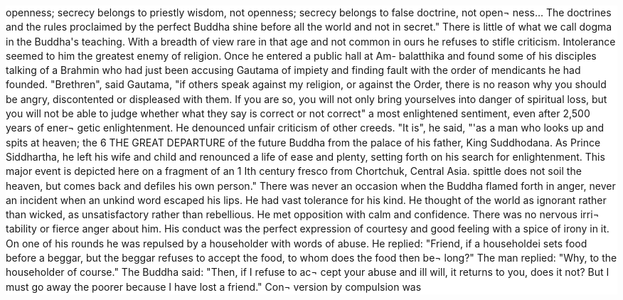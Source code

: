 openness; secrecy belongs
to priestly wisdom, not
openness; secrecy belongs
to false doctrine, not open¬
ness... The doctrines and
the rules proclaimed by
the perfect Buddha shine
before all the world and
not in secret."
There is little of what
we call dogma in the Buddha's teaching. With a breadth of
view rare in that age and not common in ours he refuses to
stifle criticism. Intolerance seemed to him the greatest
enemy of religion. Once he entered a public hall at Am-
balatthika and found some of his disciples talking of a
Brahmin who had just been accusing Gautama of impiety
and finding fault with the order of mendicants he had
founded. "Brethren", said Gautama, "if others speak
against my religion, or against the Order, there is no reason
why you should be angry, discontented or displeased with
them. If you are so, you will not only bring yourselves
into danger of spiritual loss, but you will not be able to
judge whether what they say is correct or not correct" a
most enlightened sentiment, even after 2,500 years of ener¬
getic enlightenment.
He denounced unfair criticism of other creeds. "It is",
he said, "'as a man who looks up and spits at heaven; the
6
THE GREAT DEPARTURE of the future Buddha from the palace
of his father, King Suddhodana. As Prince Siddhartha, he left his wife
and child and renounced a life of ease and plenty, setting forth on his
search for enlightenment. This major event is depicted here on a
fragment of an 1 Ith century fresco from Chortchuk, Central Asia.
spittle does not soil the heaven, but comes back and defiles
his own person."
There was never an occasion when the Buddha flamed
forth in anger, never an incident when an unkind word
escaped his lips. He had vast tolerance for his kind. He
thought of the world as ignorant rather than wicked, as
unsatisfactory rather than rebellious. He met opposition
with calm and confidence. There was no nervous irri¬
tability or fierce anger about him. His conduct was the
perfect expression of courtesy and good feeling with a
spice of irony in it.
On one of his rounds
he was repulsed by a
householder with words
of abuse. He replied:
"Friend, if a householdei
sets food before a beggar,
but the beggar refuses to
accept the food, to whom
does the food then be¬
long?" The man replied:
"Why, to the householder
of course."
The Buddha said:
"Then, if I refuse to ac¬
cept your abuse and ill
will, it returns to you, does
it not? But I must go
away the poorer because I
have lost a friend." Con¬
version by compulsion was